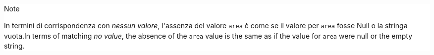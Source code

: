 > [!NOTE]
> <span data-ttu-id="88f08-391">In termini di corrispondenza con *nessun valore*, l'assenza del valore `area` è come se il valore per `area` fosse Null o la stringa vuota.</span><span class="sxs-lookup"><span data-stu-id="88f08-391">In terms of matching *no value*, the absence of the `area` value is the same as if the value for `area` were null or the empty string.</span></span>

